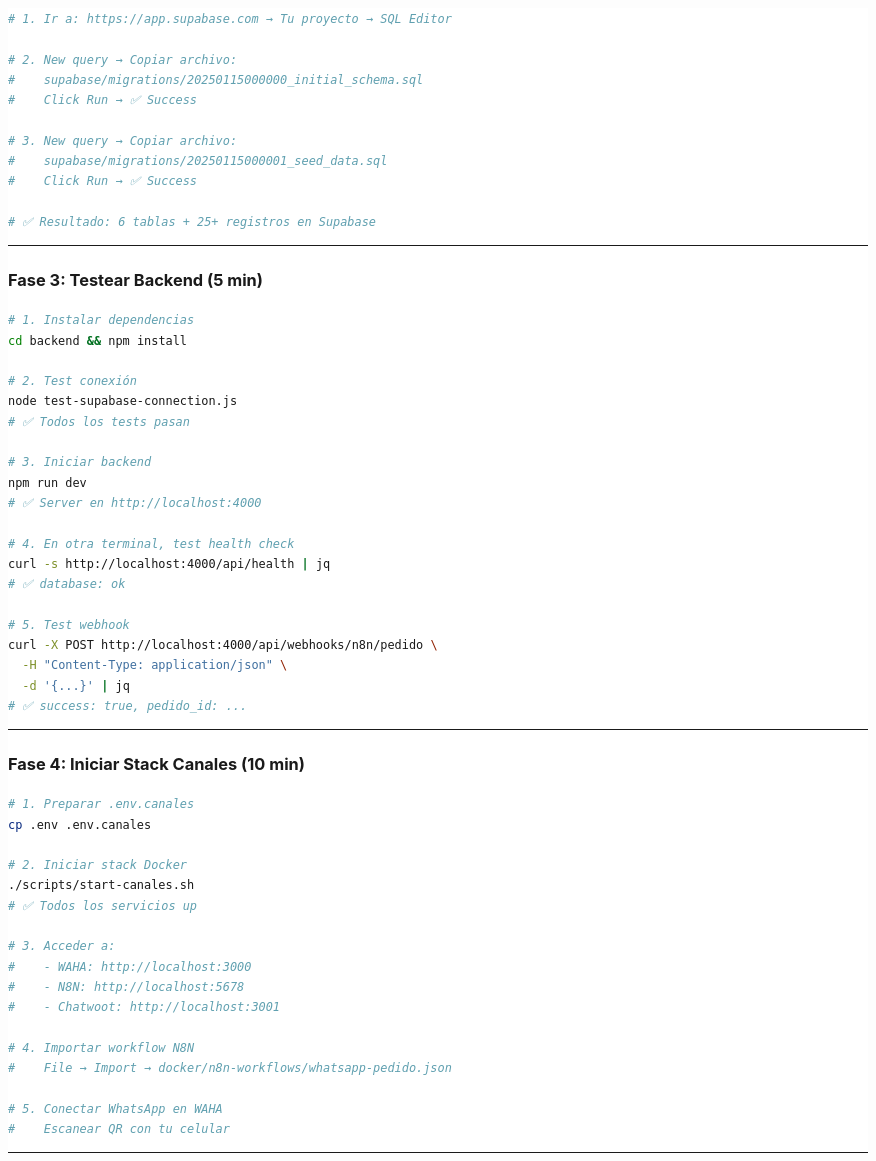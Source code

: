 ```bash
# 1. Ir a: https://app.supabase.com → Tu proyecto → SQL Editor

# 2. New query → Copiar archivo:
#    supabase/migrations/20250115000000_initial_schema.sql
#    Click Run → ✅ Success

# 3. New query → Copiar archivo:
#    supabase/migrations/20250115000001_seed_data.sql
#    Click Run → ✅ Success

# ✅ Resultado: 6 tablas + 25+ registros en Supabase
```

---

### Fase 3: Testear Backend (5 min)

```bash
# 1. Instalar dependencias
cd backend && npm install

# 2. Test conexión
node test-supabase-connection.js
# ✅ Todos los tests pasan

# 3. Iniciar backend
npm run dev
# ✅ Server en http://localhost:4000

# 4. En otra terminal, test health check
curl -s http://localhost:4000/api/health | jq
# ✅ database: ok

# 5. Test webhook
curl -X POST http://localhost:4000/api/webhooks/n8n/pedido \
  -H "Content-Type: application/json" \
  -d '{...}' | jq
# ✅ success: true, pedido_id: ...
```

---

### Fase 4: Iniciar Stack Canales (10 min)

```bash
# 1. Preparar .env.canales
cp .env .env.canales

# 2. Iniciar stack Docker
./scripts/start-canales.sh
# ✅ Todos los servicios up

# 3. Acceder a:
#    - WAHA: http://localhost:3000
#    - N8N: http://localhost:5678
#    - Chatwoot: http://localhost:3001

# 4. Importar workflow N8N
#    File → Import → docker/n8n-workflows/whatsapp-pedido.json

# 5. Conectar WhatsApp en WAHA
#    Escanear QR con tu celular
```

---